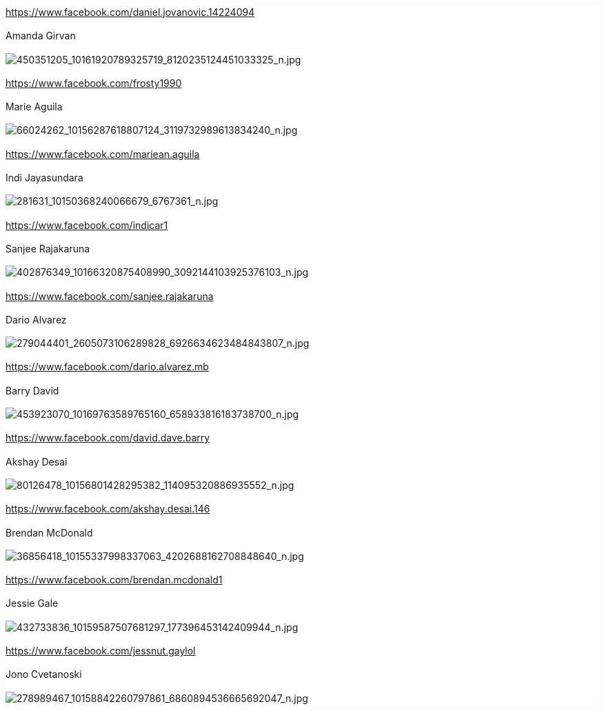https://www.facebook.com/daniel.jovanovic.14224094

Amanda Girvan

![450351205_10161920789325719_8120235124451033325_n.jpg](450351205_10161920789325719_8120235124451033325_n.jpg)

https://www.facebook.com/frosty1990

Marie Aguila

![66024262_10156287618807124_3119732989613834240_n.jpg](66024262_10156287618807124_3119732989613834240_n.jpg)

https://www.facebook.com/mariean.aguila

Indi Jayasundara

![281631_10150368240066679_6767361_n.jpg](281631_10150368240066679_6767361_n.jpg)

https://www.facebook.com/indicar1

Sanjee Rajakaruna

![402876349_10166320875408990_3092144103925376103_n.jpg](402876349_10166320875408990_3092144103925376103_n.jpg)

https://www.facebook.com/sanjee.rajakaruna

Dario Alvarez

![279044401_2605073106289828_6926634623484843807_n.jpg](279044401_2605073106289828_6926634623484843807_n.jpg)

https://www.facebook.com/dario.alvarez.mb

Barry David

![453923070_10169763589765160_658933816183738700_n.jpg](453923070_10169763589765160_658933816183738700_n.jpg)

https://www.facebook.com/david.dave.barry

Akshay Desai

![80126478_10156801428295382_114095320886935552_n.jpg](80126478_10156801428295382_114095320886935552_n.jpg)

https://www.facebook.com/akshay.desai.146

Brendan McDonald

![36856418_10155337998337063_4202688162708848640_n.jpg](36856418_10155337998337063_4202688162708848640_n.jpg)

https://www.facebook.com/brendan.mcdonald1

Jessie Gale

![432733836_10159587507681297_177396453142409944_n.jpg](432733836_10159587507681297_177396453142409944_n.jpg)

https://www.facebook.com/jessnut.gaylol

Jono Cvetanoski

![278989467_10158842260797861_6860894536665692047_n.jpg](278989467_10158842260797861_6860894536665692047_n.jpg)
